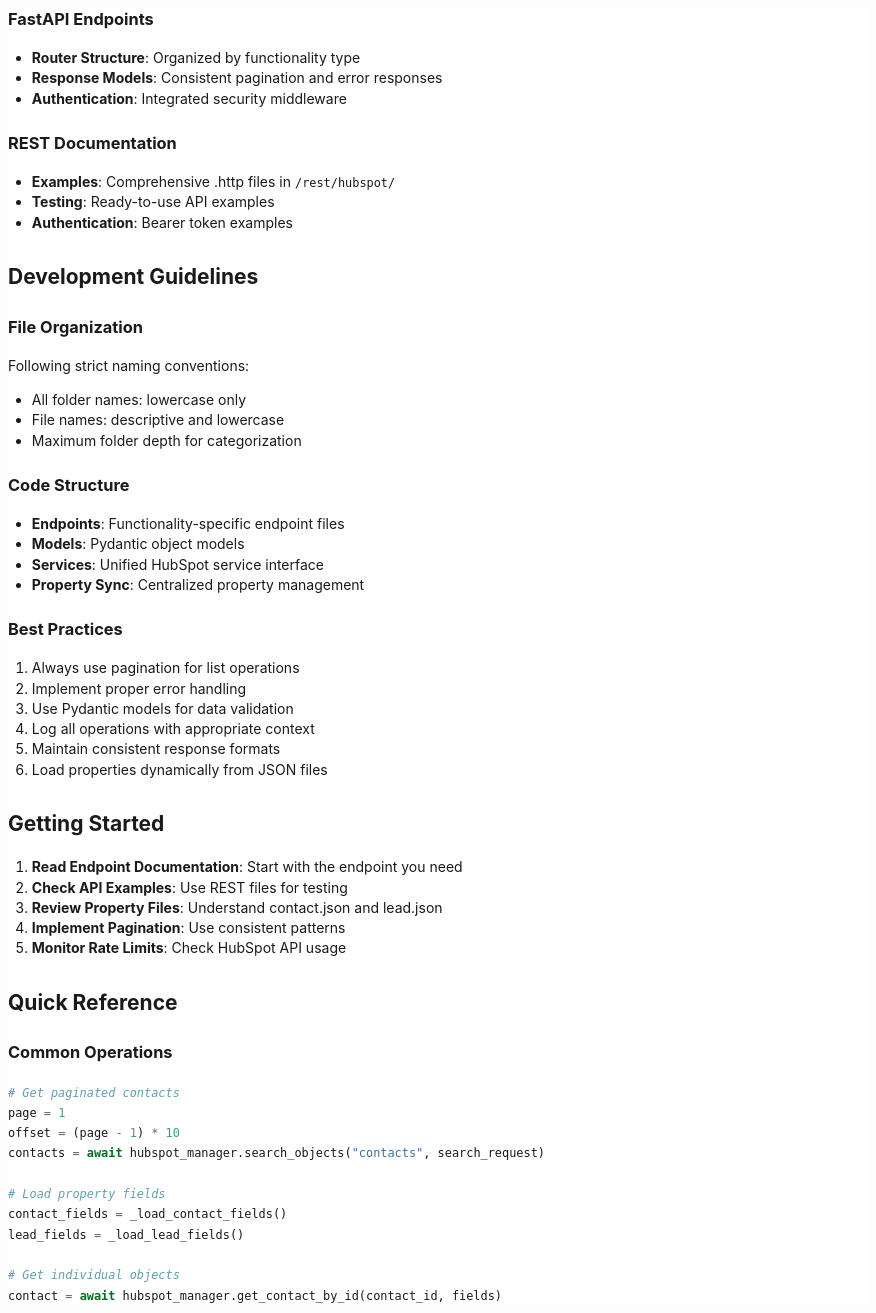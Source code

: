 ### FastAPI Endpoints

- **Router Structure**: Organized by functionality type
- **Response Models**: Consistent pagination and error responses
- **Authentication**: Integrated security middleware

### REST Documentation

- **Examples**: Comprehensive .http files in `/rest/hubspot/`
- **Testing**: Ready-to-use API examples
- **Authentication**: Bearer token examples

## Development Guidelines

### File Organization

Following strict naming conventions:
- All folder names: lowercase only
- File names: descriptive and lowercase
- Maximum folder depth for categorization

### Code Structure

- **Endpoints**: Functionality-specific endpoint files
- **Models**: Pydantic object models
- **Services**: Unified HubSpot service interface
- **Property Sync**: Centralized property management

### Best Practices

1. Always use pagination for list operations
2. Implement proper error handling
3. Use Pydantic models for data validation
4. Log all operations with appropriate context
5. Maintain consistent response formats
6. Load properties dynamically from JSON files

## Getting Started

1. **Read Endpoint Documentation**: Start with the endpoint you need
2. **Check API Examples**: Use REST files for testing
3. **Review Property Files**: Understand contact.json and lead.json
4. **Implement Pagination**: Use consistent patterns
5. **Monitor Rate Limits**: Check HubSpot API usage

## Quick Reference

### Common Operations

```python
# Get paginated contacts
page = 1
offset = (page - 1) * 10
contacts = await hubspot_manager.search_objects("contacts", search_request)

# Load property fields
contact_fields = _load_contact_fields()
lead_fields = _load_lead_fields()

# Get individual objects
contact = await hubspot_manager.get_contact_by_id(contact_id, fields)
```
